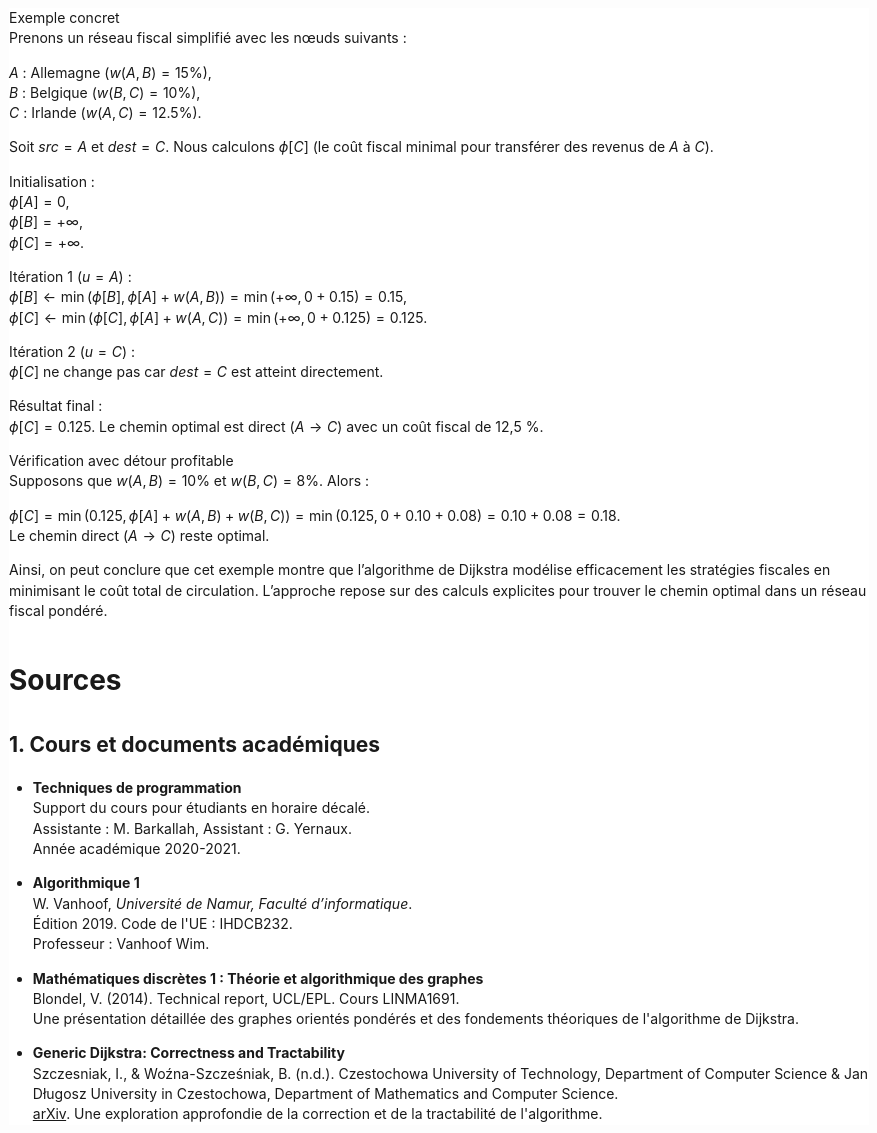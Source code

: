 Exemple concret  
Prenons un réseau fiscal simplifié avec les nœuds suivants :

$A$ : Allemagne ($w(A, B) = 15\%$),  
$B$ : Belgique ($w(B, C) = 10\%$),  
$C$ : Irlande ($w(A, C) = 12.5\%$).  

Soit $src = A$ et $dest = C$. Nous calculons $\phi[C]$ (le coût fiscal minimal pour transférer des revenus de $A$ à $C$).

Initialisation :  
$\phi[A] = 0$,  
$\phi[B] = +\infty$,  
$\phi[C] = +\infty$.  

Itération 1 ($u = A$) :  
$\phi[B] \leftarrow \min(\phi[B], \phi[A] + w(A, B)) = \min(+\infty, 0 + 0.15) = 0.15$,  
$\phi[C] \leftarrow \min(\phi[C], \phi[A] + w(A, C)) = \min(+\infty, 0 + 0.125) = 0.125$.  

Itération 2 ($u = C$) :  
$\phi[C]$ ne change pas car $dest = C$ est atteint directement.  

Résultat final :  
$\phi[C] = 0.125$. Le chemin optimal est direct ($A \rightarrow C$) avec un coût fiscal de 12,5 %.

Vérification avec détour profitable  
Supposons que $w(A, B) = 10\%$ et $w(B, C) = 8\%$. Alors :

$\phi[C] = \min(0.125, \phi[A] + w(A, B) + w(B, C)) = \min(0.125, 0 + 0.10 + 0.08) = 0.10 + 0.08 = 0.18$.  
Le chemin direct ($A \rightarrow C$) reste optimal.

Ainsi, on peut conclure que cet exemple montre que l’algorithme de Dijkstra modélise efficacement les stratégies fiscales en minimisant le coût total de circulation. L’approche repose sur des calculs explicites pour trouver le chemin optimal dans un réseau fiscal pondéré.

# **Sources**

## **1. Cours et documents académiques**
- **Techniques de programmation**  
  Support du cours pour étudiants en horaire décalé.  
  Assistante : M. Barkallah, Assistant : G. Yernaux.  
  Année académique 2020-2021.  

- **Algorithmique 1**  
  W. Vanhoof, *Université de Namur, Faculté d’informatique*.  
  Édition 2019. Code de l'UE : IHDCB232.  
  Professeur : Vanhoof Wim.  

- **Mathématiques discrètes 1 : Théorie et algorithmique des graphes**  
  Blondel, V. (2014). Technical report, UCL/EPL. Cours LINMA1691.  
  Une présentation détaillée des graphes orientés pondérés et des fondements théoriques de l'algorithme de Dijkstra.  

- **Generic Dijkstra: Correctness and Tractability**  
  Szczesniak, I., & Woźna-Szcześniak, B. (n.d.). Czestochowa University of Technology, Department of Computer Science & Jan Długosz University in Czestochowa, Department of Mathematics and Computer Science.  
  [arXiv](https://arxiv.org/pdf/2204.13547). Une exploration approfondie de la correction et de la tractabilité de l'algorithme.  
